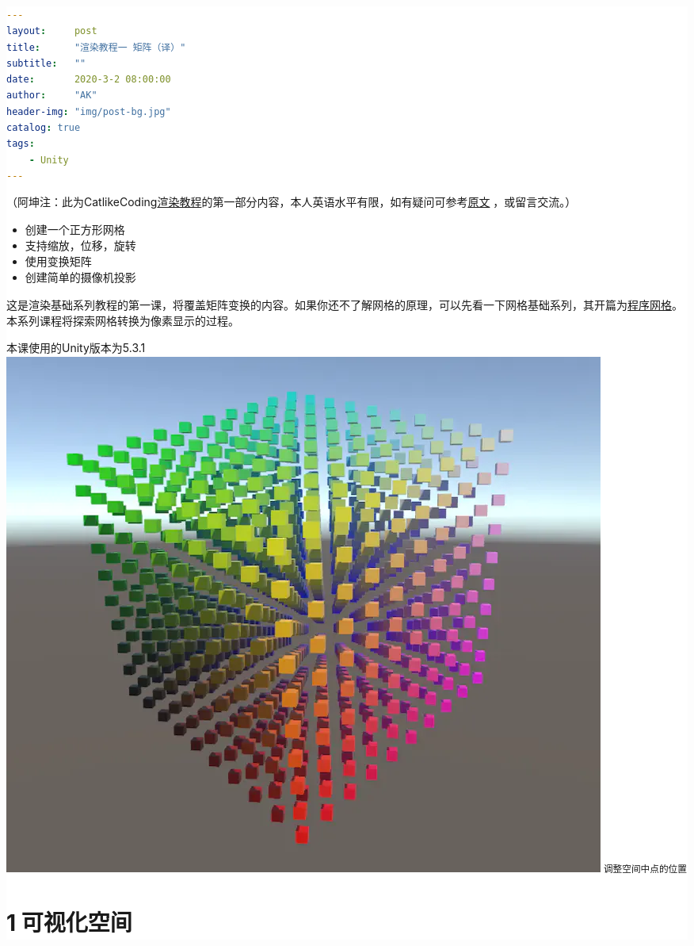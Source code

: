 ```yaml
---
layout:     post
title:      "渲染教程一 矩阵（译）"
subtitle:   ""
date:       2020-3-2 08:00:00
author:     "AK"
header-img: "img/post-bg.jpg"
catalog: true
tags:
    - Unity
---
```


（阿坤注：此为CatlikeCoding[渲染教程](https://catlikecoding.com/unity/tutorials/rendering/)的第一部分内容，本人英语水平有限，如有疑问可参考[原文](https://catlikecoding.com/unity/tutorials/rendering/part-1/)
，或留言交流。）

- 创建一个正方形网格
- 支持缩放，位移，旋转
- 使用变换矩阵
- 创建简单的摄像机投影

这是渲染基础系列教程的第一课，将覆盖矩阵变换的内容。如果你还不了解网格的原理，可以先看一下网格基础系列，其开篇为[程序网格](https://catlikecoding.com/unity/tutorials/procedural-grid/)。本系列课程将探索网格转换为像素显示的过程。

本课使用的Unity版本为5.3.1
![](/img/in-post/rendering-matrices/1.png)
<small class="img-hint">调整空间中点的位置</small>
# 1 可视化空间